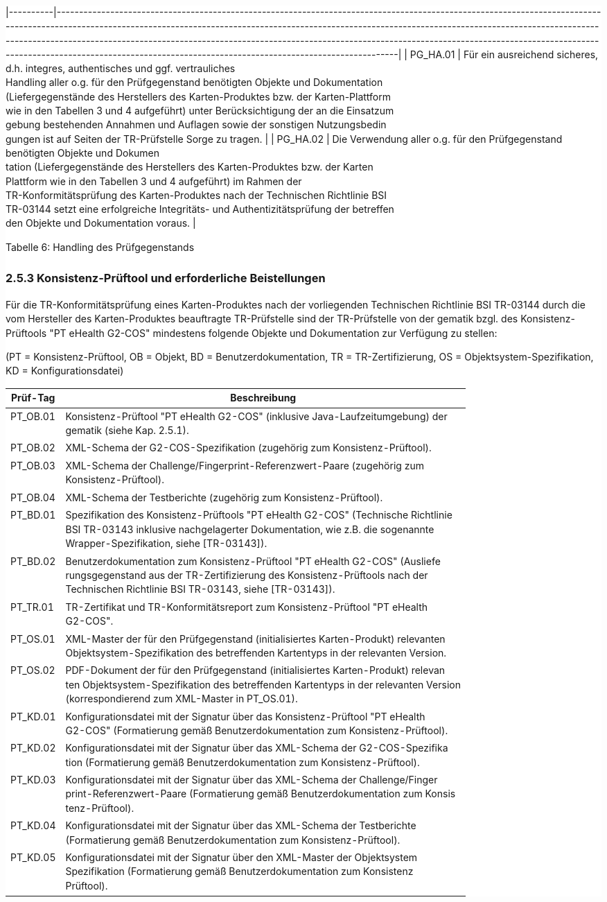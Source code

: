 |----------|--------------------------------------------------------------------------------------------------------------------------------------------------------------------------------------------------------------------------------------------------------------------------------------------------------------------------------------------------------------------------------------------------------------------------------------------------------------------------------------------|
| PG_HA.01 | Für ein ausreichend sicheres, d.h. integres, authentisches und ggf. vertrauliches<br>Handling aller o.g. für den Prüfgegenstand benötigten Objekte und Dokumentation<br>(Liefergegenstände des Herstellers des Karten-Produktes bzw. der Karten-Plattform<br>wie in den Tabellen 3 und 4 aufgeführt) unter Berücksichtigung der an die Einsatzum<br>gebung bestehenden Annahmen und Auflagen sowie der sonstigen Nutzungsbedin<br>gungen ist auf Seiten der TR-Prüfstelle Sorge zu tragen. |
| PG_HA.02 | Die Verwendung aller o.g. für den Prüfgegenstand benötigten Objekte und Dokumen<br>tation (Liefergegenstände des Herstellers des Karten-Produktes bzw. der Karten<br>Plattform wie in den Tabellen 3 und 4 aufgeführt) im Rahmen der<br>TR-Konformitätsprüfung des Karten-Produktes nach der Technischen Richtlinie BSI<br>TR-03144 setzt eine erfolgreiche Integritäts- und Authentizitätsprüfung der betreffen<br>den Objekte und Dokumentation voraus.                                  |

Tabelle 6: Handling des Prüfgegenstands

### <span id="page-17-0"></span>**2.5.3 Konsistenz-Prüftool und erforderliche Beistellungen**

Für die TR-Konformitätsprüfung eines Karten-Produktes nach der vorliegenden Technischen Richtlinie BSI TR-03144 durch die vom Hersteller des Karten-Produktes beauftragte TR-Prüfstelle sind der TR-Prüfstelle von der gematik bzgl. des Konsistenz-Prüftools "PT eHealth G2-COS" mindestens folgende Objekte und Dokumentation zur Verfügung zu stellen:

(PT = Konsistenz-Prüftool, OB = Objekt, BD = Benutzerdokumentation, TR = TR-Zertifizierung, OS = Objektsystem-Spezifikation, KD = Konfigurationsdatei)

| Prüf-Tag | Beschreibung                                                                                                                                                                                                               |
|----------|----------------------------------------------------------------------------------------------------------------------------------------------------------------------------------------------------------------------------|
| PT_OB.01 | Konsistenz-Prüftool "PT eHealth G2-COS" (inklusive Java-Laufzeitumgebung) der<br>gematik (siehe Kap. 2.5.1).                                                                                                               |
| PT_OB.02 | XML-Schema der G2-COS-Spezifikation (zugehörig zum Konsistenz-Prüftool).                                                                                                                                                   |
| PT_OB.03 | XML-Schema der Challenge/Fingerprint-Referenzwert-Paare (zugehörig zum<br>Konsistenz-Prüftool).                                                                                                                            |
| PT_OB.04 | XML-Schema der Testberichte (zugehörig zum Konsistenz-Prüftool).                                                                                                                                                           |
| PT_BD.01 | Spezifikation des Konsistenz-Prüftools "PT eHealth G2-COS" (Technische Richtlinie<br>BSI TR-03143 inklusive nachgelagerter Dokumentation, wie z.B. die sogenannte<br>Wrapper-Spezifikation, siehe [TR-03143]).             |
| PT_BD.02 | Benutzerdokumentation zum Konsistenz-Prüftool "PT eHealth G2-COS" (Ausliefe<br>rungsgegenstand aus der TR-Zertifizierung des Konsistenz-Prüftools nach der<br>Technischen Richtlinie BSI TR-03143, siehe [TR-03143]).      |
| PT_TR.01 | TR-Zertifikat und TR-Konformitätsreport zum Konsistenz-Prüftool "PT eHealth<br>G2-COS".                                                                                                                                    |
| PT_OS.01 | XML-Master der für den Prüfgegenstand (initialisiertes Karten-Produkt) relevanten<br>Objektsystem-Spezifikation des betreffenden Kartentyps in der relevanten Version.                                                     |
| PT_OS.02 | PDF-Dokument der für den Prüfgegenstand (initialisiertes Karten-Produkt) relevan<br>ten Objektsystem-Spezifikation des betreffenden Kartentyps in der relevanten Version<br>(korrespondierend zum XML-Master in PT_OS.01). |
| PT_KD.01 | Konfigurationsdatei mit der Signatur über das Konsistenz-Prüftool "PT eHealth<br>G2-COS" (Formatierung gemäß Benutzerdokumentation zum Konsistenz-Prüftool).                                                               |
| PT_KD.02 | Konfigurationsdatei mit der Signatur über das XML-Schema der G2-COS-Spezifika<br>tion (Formatierung gemäß Benutzerdokumentation zum Konsistenz-Prüftool).                                                                  |
| PT_KD.03 | Konfigurationsdatei mit der Signatur über das XML-Schema der Challenge/Finger<br>print-Referenzwert-Paare (Formatierung gemäß Benutzerdokumentation zum Konsis<br>tenz-Prüftool).                                          |
| PT_KD.04 | Konfigurationsdatei mit der Signatur über das XML-Schema der Testberichte<br>(Formatierung gemäß Benutzerdokumentation zum Konsistenz-Prüftool).                                                                           |
| PT_KD.05 | Konfigurationsdatei mit der Signatur über den XML-Master der Objektsystem<br>Spezifikation (Formatierung gemäß Benutzerdokumentation zum Konsistenz<br>Prüftool).                                                          |